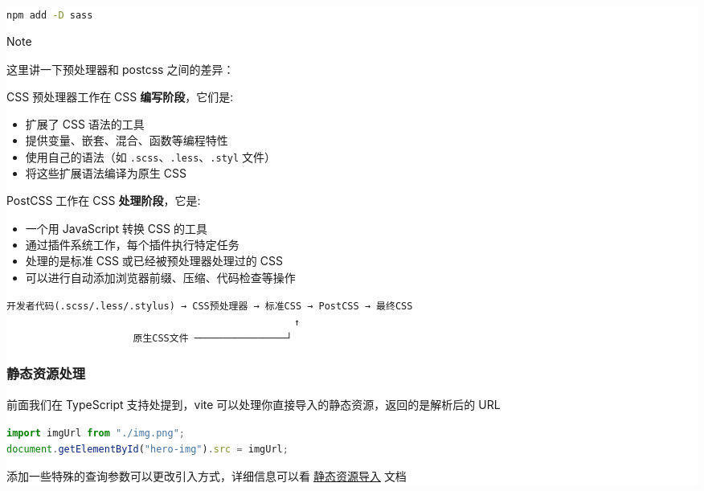 ```bash
npm add -D sass
```

> [!note]
>
> 这里讲一下预处理器和 postcss 之间的差异：
>
> CSS 预处理器工作在 CSS **编写阶段**，它们是:
>
> - 扩展了 CSS 语法的工具
> - 提供变量、嵌套、混合、函数等编程特性
> - 使用自己的语法（如 `.scss`、`.less`、`.styl` 文件）
> - 将这些扩展语法编译为原生 CSS
>
> PostCSS 工作在 CSS **处理阶段**，它是:
>
> - 一个用 JavaScript 转换 CSS 的工具
> - 通过插件系统工作，每个插件执行特定任务
> - 处理的是标准 CSS 或已经被预处理器处理过的 CSS
> - 可以进行自动添加浏览器前缀、压缩、代码检查等操作
>
> ```plaintext
> 开发者代码(.scss/.less/.stylus) → CSS预处理器 → 标准CSS → PostCSS → 最终CSS
>                                                   ↑
>                       原生CSS文件 ────────────────┘
> ```

### 静态资源处理

前面我们在 TypeScript 支持处提到，vite 可以处理你直接导入的静态资源，返回的是解析后的 URL

```typescript
import imgUrl from "./img.png";
document.getElementById("hero-img").src = imgUrl;
```

添加一些特殊的查询参数可以更改引入方式，详细信息可以看 [静态资源导入](https://cn.vite.dev/guide/assets.html) 文档
